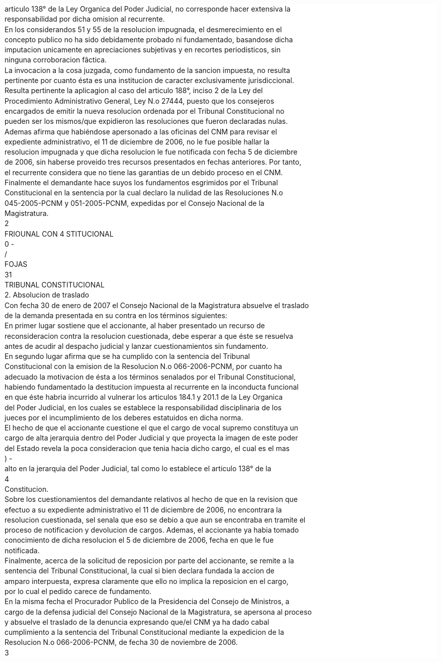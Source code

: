 articulo 138° de la Ley Organica del Poder Judicial, no corresponde hacer extensiva la  
responsabilidad por dicha omision al recurrente.  
En los considerandos 51 y 55 de la resolucion impugnada, el desmerecimiento en el  
concepto publico no ha sido debidamente probado ni fundamentado, basandose dicha  
imputacion unicamente en apreciaciones subjetivas y en recortes periodisticos, sin  
ninguna corroboracion fâctica.  
La invocacion a la cosa juzgada, como fundamento de la sancion impuesta, no resulta  
pertinente por cuanto ésta es una institucion de caracter exclusivamente jurisdiccional.  
Resulta pertinente la aplicagion al caso del articulo 188°, inciso 2 de la Ley del  
Procedimiento Administrativo General, Ley N.o 27444, puesto que los consejeros  
encargados de emitir la nueva resolucion ordenada por el Tribunal Constitucional no  
pueden ser los mismos/que expidieron las resoluciones que fueron declaradas nulas.  
Ademas afirma que habiéndose apersonado a las oficinas del CNM para revisar el  
expediente administrativo, el 11 de diciembre de 2006, no le fue posible hallar la  
resolucion impugnada y que dicha resolucion le fue notificada con fecha 5 de diciembre  
de 2006, sin haberse proveido tres recursos presentados en fechas anteriores. Por tanto,  
el recurrente considera que no tiene las garantias de un debido proceso en el CNM.  
Finalmente el demandante hace suyos los fundamentos esgrimidos por el Tribunal  
Constitucional en la sentencia por la cual declaro la nulidad de las Resoluciones N.o  
045-2005-PCNM y 051-2005-PCNM, expedidas por el Consejo Nacional de la  
Magistratura.  
2  
FRIOUNAL CON 4 STITUCIONAL  
0 -  
/  
FOJAS  
31  
TRIBUNAL CONSTITUCIONAL  
2. Absolucion de traslado  
Con fecha 30 de enero de 2007 el Consejo Nacional de la Magistratura absuelve el traslado  
de la demanda presentada en su contra en los términos siguientes:  
En primer lugar sostiene que el accionante, al haber presentado un recurso de  
reconsideracion contra la resolucion cuestionada, debe esperar a que éste se resuelva  
antes de acudir al despacho judicial y lanzar cuestionamientos sin fundamento.  
En segundo lugar afirma que se ha cumplido con la sentencia del Tribunal  
Constitucional con la emision de la Resolucion N.o 066-2006-PCNM, por cuanto ha  
adecuado la motivacion de ésta a los términos senalados por el Tribunal Constitucional,  
habiendo fundamentado la destitucion impuesta al recurrente en la inconducta funcional  
en que éste habria incurrido al vulnerar los articulos 184.1 y 201.1 de la Ley Organica  
del Poder Judicial, en los cuales se establece la responsabilidad disciplinaria de los  
jueces por el incumplimiento de los deberes estatuidos en dicha norma.  
El hecho de que el accionante cuestione el que el cargo de vocal supremo constituya un  
cargo de alta jerarquia dentro del Poder Judicial y que proyecta la imagen de este poder  
del Estado revela la poca consideracion que tenia hacia dicho cargo, el cual es el mas  
) -  
alto en la jerarquia del Poder Judicial, tal como lo establece el articulo 138° de la  
4  
Constitucion.  
Sobre los cuestionamientos del demandante relativos al hecho de que en la revision que  
efectuo a su expediente administrativo el 11 de diciembre de 2006, no encontrara la  
resolucion cuestionada, sel senala que eso se debio a que aun se encontraba en tramite el  
proceso de notificacion y devolucion de cargos. Ademas, el accionante ya habia tomado  
conocimiento de dicha resolucion el 5 de diciembre de 2006, fecha en que le fue  
notificada.  
Finalmente, acerca de la solicitud de reposicion por parte del accionante, se remite a la  
sentencia del Tribunal Constitucional, la cual si bien declara fundada la accion de  
amparo interpuesta, expresa claramente que ello no implica la reposicion en el cargo,  
por lo cual el pedido carece de fundamento.  
En la misma fecha el Procurador Publico de la Presidencia del Consejo de Ministros, a  
cargo de la defensa judicial del Consejo Nacional de la Magistratura, se apersona al proceso  
y absuelve el traslado de la denuncia expresando que/el CNM ya ha dado cabal  
cumplimiento a la sentencia del Tribunal Constitucional mediante la expedicion de la  
Resolucion N.o 066-2006-PCNM, de fecha 30 de noviembre de 2006.  
3  